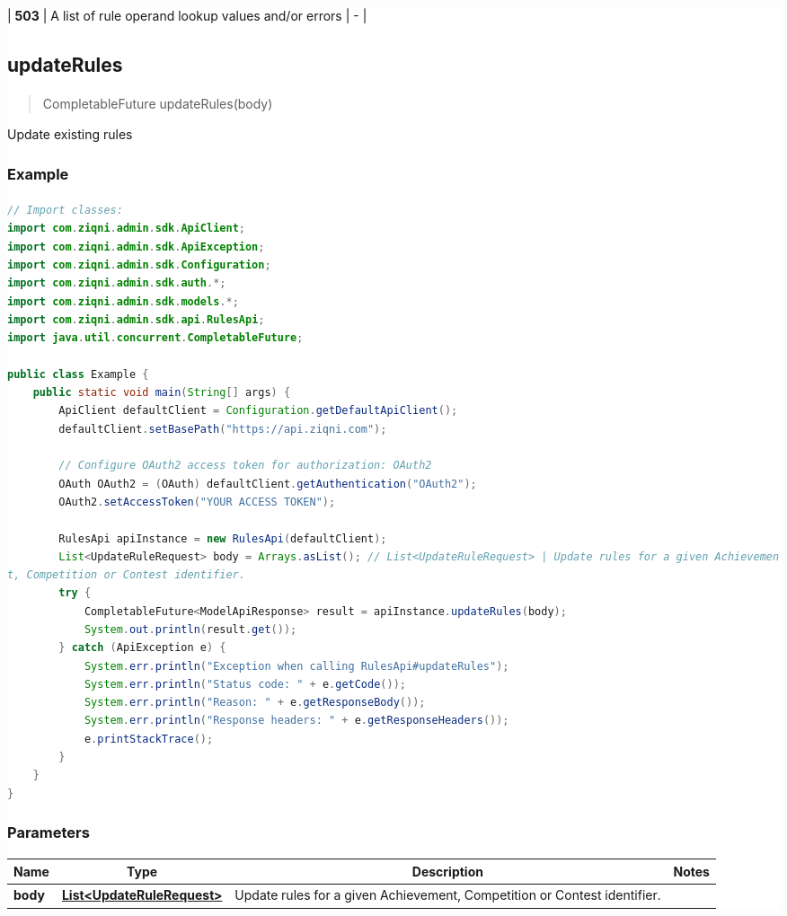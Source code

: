 | **503** | A list of rule operand lookup values and/or errors |  -  |


## updateRules

> CompletableFuture<ModelApiResponse> updateRules(body)



Update existing rules

### Example

```java
// Import classes:
import com.ziqni.admin.sdk.ApiClient;
import com.ziqni.admin.sdk.ApiException;
import com.ziqni.admin.sdk.Configuration;
import com.ziqni.admin.sdk.auth.*;
import com.ziqni.admin.sdk.models.*;
import com.ziqni.admin.sdk.api.RulesApi;
import java.util.concurrent.CompletableFuture;

public class Example {
    public static void main(String[] args) {
        ApiClient defaultClient = Configuration.getDefaultApiClient();
        defaultClient.setBasePath("https://api.ziqni.com");
        
        // Configure OAuth2 access token for authorization: OAuth2
        OAuth OAuth2 = (OAuth) defaultClient.getAuthentication("OAuth2");
        OAuth2.setAccessToken("YOUR ACCESS TOKEN");

        RulesApi apiInstance = new RulesApi(defaultClient);
        List<UpdateRuleRequest> body = Arrays.asList(); // List<UpdateRuleRequest> | Update rules for a given Achievement, Competition or Contest identifier.
        try {
            CompletableFuture<ModelApiResponse> result = apiInstance.updateRules(body);
            System.out.println(result.get());
        } catch (ApiException e) {
            System.err.println("Exception when calling RulesApi#updateRules");
            System.err.println("Status code: " + e.getCode());
            System.err.println("Reason: " + e.getResponseBody());
            System.err.println("Response headers: " + e.getResponseHeaders());
            e.printStackTrace();
        }
    }
}
```

### Parameters


Name | Type | Description  | Notes
------------- | ------------- | ------------- | -------------
 **body** | [**List&lt;UpdateRuleRequest&gt;**](UpdateRuleRequest.md)| Update rules for a given Achievement, Competition or Contest identifier. |
